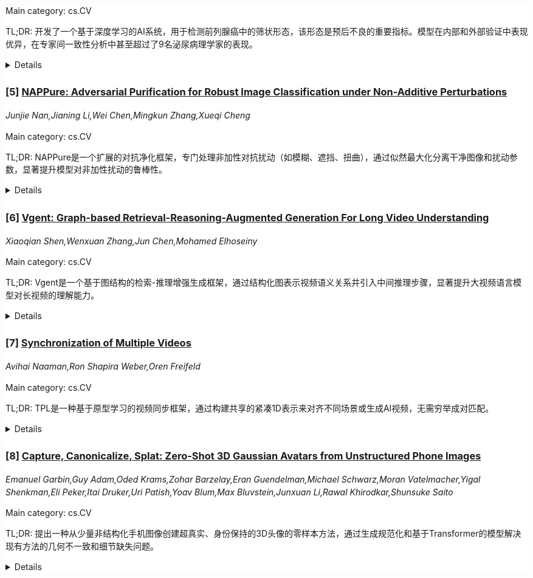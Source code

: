 Main category: cs.CV

TL;DR: 开发了一个基于深度学习的AI系统，用于检测前列腺癌中的筛状形态，该形态是预后不良的重要指标。模型在内部和外部验证中表现优异，在专家间一致性分析中甚至超过了9名泌尿病理学家的表现。


<details><summary>Details</summary></details>


### [5] [NAPPure: Adversarial Purification for Robust Image Classification under Non-Additive Perturbations](https://arxiv.org/abs/2510.14025)
*Junjie Nan,Jianing Li,Wei Chen,Mingkun Zhang,Xueqi Cheng*

Main category: cs.CV

TL;DR: NAPPure是一个扩展的对抗净化框架，专门处理非加性对抗扰动（如模糊、遮挡、扭曲），通过似然最大化分离干净图像和扰动参数，显著提升模型对非加性扰动的鲁棒性。


<details><summary>Details</summary></details>


### [6] [Vgent: Graph-based Retrieval-Reasoning-Augmented Generation For Long Video Understanding](https://arxiv.org/abs/2510.14032)
*Xiaoqian Shen,Wenxuan Zhang,Jun Chen,Mohamed Elhoseiny*

Main category: cs.CV

TL;DR: Vgent是一个基于图结构的检索-推理增强生成框架，通过结构化图表示视频语义关系并引入中间推理步骤，显著提升大视频语言模型对长视频的理解能力。


<details><summary>Details</summary></details>


### [7] [Synchronization of Multiple Videos](https://arxiv.org/abs/2510.14051)
*Avihai Naaman,Ron Shapira Weber,Oren Freifeld*

Main category: cs.CV

TL;DR: TPL是一种基于原型学习的视频同步框架，通过构建共享的紧凑1D表示来对齐不同场景或生成AI视频，无需穷举成对匹配。


<details><summary>Details</summary></details>


### [8] [Capture, Canonicalize, Splat: Zero-Shot 3D Gaussian Avatars from Unstructured Phone Images](https://arxiv.org/abs/2510.14081)
*Emanuel Garbin,Guy Adam,Oded Krams,Zohar Barzelay,Eran Guendelman,Michael Schwarz,Moran Vatelmacher,Yigal Shenkman,Eli Peker,Itai Druker,Uri Patish,Yoav Blum,Max Bluvstein,Junxuan Li,Rawal Khirodkar,Shunsuke Saito*

Main category: cs.CV

TL;DR: 提出一种从少量非结构化手机图像创建超真实、身份保持的3D头像的零样本方法，通过生成规范化和基于Transformer的模型解决现有方法的几何不一致和细节缺失问题。


<details><summary>Details</summary></details>

